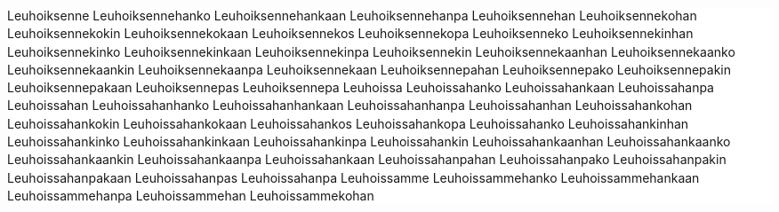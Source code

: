 Leuhoiksenne
Leuhoiksennehanko
Leuhoiksennehankaan
Leuhoiksennehanpa
Leuhoiksennehan
Leuhoiksennekohan
Leuhoiksennekokin
Leuhoiksennekokaan
Leuhoiksennekos
Leuhoiksennekopa
Leuhoiksenneko
Leuhoiksennekinhan
Leuhoiksennekinko
Leuhoiksennekinkaan
Leuhoiksennekinpa
Leuhoiksennekin
Leuhoiksennekaanhan
Leuhoiksennekaanko
Leuhoiksennekaankin
Leuhoiksennekaanpa
Leuhoiksennekaan
Leuhoiksennepahan
Leuhoiksennepako
Leuhoiksennepakin
Leuhoiksennepakaan
Leuhoiksennepas
Leuhoiksennepa
Leuhoissa
Leuhoissahanko
Leuhoissahankaan
Leuhoissahanpa
Leuhoissahan
Leuhoissahanhanko
Leuhoissahanhankaan
Leuhoissahanhanpa
Leuhoissahanhan
Leuhoissahankohan
Leuhoissahankokin
Leuhoissahankokaan
Leuhoissahankos
Leuhoissahankopa
Leuhoissahanko
Leuhoissahankinhan
Leuhoissahankinko
Leuhoissahankinkaan
Leuhoissahankinpa
Leuhoissahankin
Leuhoissahankaanhan
Leuhoissahankaanko
Leuhoissahankaankin
Leuhoissahankaanpa
Leuhoissahankaan
Leuhoissahanpahan
Leuhoissahanpako
Leuhoissahanpakin
Leuhoissahanpakaan
Leuhoissahanpas
Leuhoissahanpa
Leuhoissamme
Leuhoissammehanko
Leuhoissammehankaan
Leuhoissammehanpa
Leuhoissammehan
Leuhoissammekohan